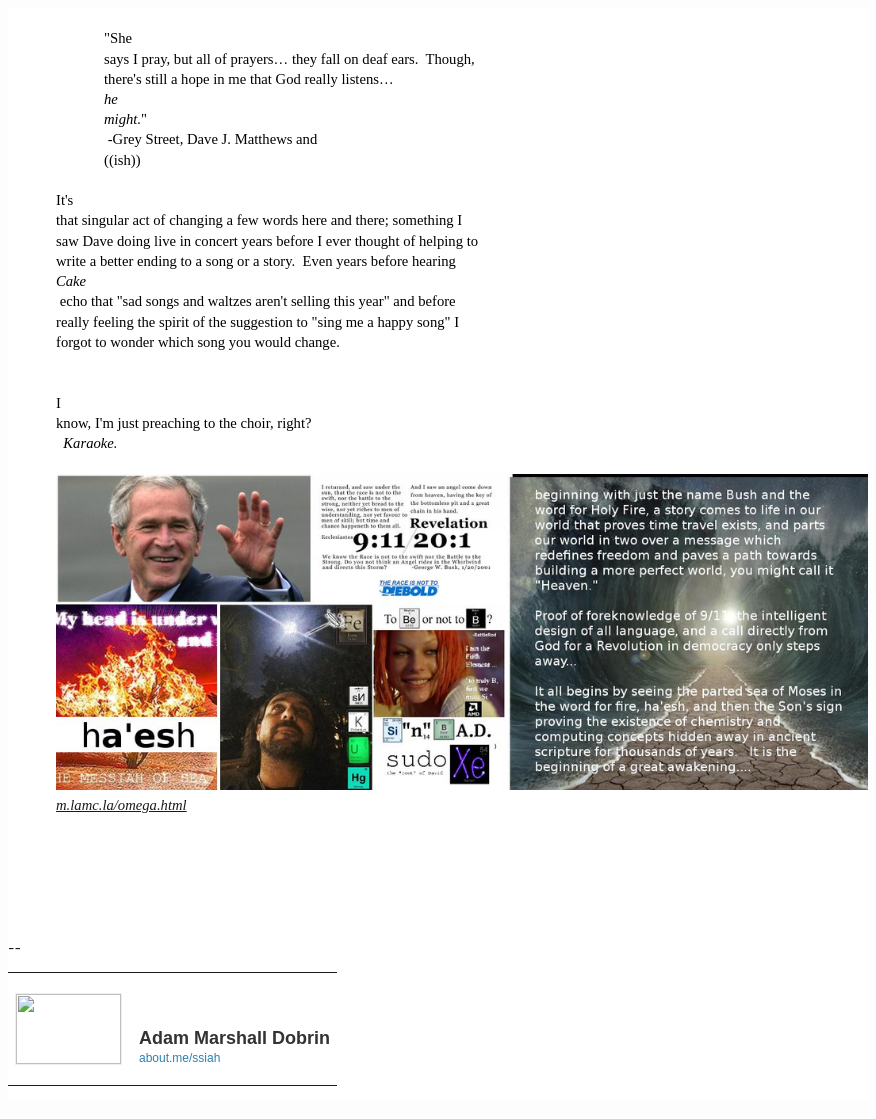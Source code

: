 </span></p><div style="text-align:left"><br /></div><p dir="ltr" style="text-align:left;line-height:1.38;margin-top:0pt;margin-bottom:0pt;margin-left:72pt"><span style='font-size:11pt;font-family:"Times New Roman";color:rgb(0,0,0);background-color:transparent;vertical-align:baseline;white-space:pre-wrap'>"She says I pray, but all of prayers… they fall on deaf ears.  Though, there's still a hope in me that God really listens… </span><span style='font-size:11pt;font-family:"Times New Roman";color:rgb(0,0,0);background-color:transparent;font-style:italic;vertical-align:baseline;white-space:pre-wrap'>he might.</span><span style='font-size:11pt;font-family:"Times New Roman";color:rgb(0,0,0);background-color:transparent;vertical-align:baseline;white-space:pre-wrap'>"  -Grey Street, Dave J. Matthews and ((ish))</span></p><div style="text-align:left"><br /></div><p dir="ltr" style="text-align:left;line-height:1.38;margin-top:0pt;margin-bottom:0pt;margin-left:36pt"><span style='font-size:11pt;font-family:"Times New Roman";color:rgb(0,0,0);background-color:transparent;vertical-align:baseline;white-space:pre-wrap'>It's that singular act of changing a few words here and there; something I saw Dave doing live in concert years before I ever thought of helping to write a better ending to a song or a story.  Even years before hearing </span><span style='font-size:11pt;font-family:"Times New Roman";color:rgb(0,0,0);background-color:transparent;font-style:italic;vertical-align:baseline;white-space:pre-wrap'>Cake</span><span style='font-size:11pt;font-family:"Times New Roman";color:rgb(0,0,0);background-color:transparent;vertical-align:baseline;white-space:pre-wrap'>  echo that "sad songs and waltzes aren't selling this year" and before really feeling the spirit of the suggestion to "sing me a happy song" I forgot to wonder which song you would change.  </span></p><div style="text-align:left"><br /></div><p dir="ltr" style="text-align:left;line-height:1.38;margin-top:0pt;margin-bottom:0pt;margin-left:36pt"><span style='font-size:11pt;font-family:"Times New Roman";color:rgb(0,0,0);background-color:transparent;vertical-align:baseline;white-space:pre-wrap'>I know, I'm just preaching to the choir, right?   </span><span style='font-size:11pt;font-family:"Times New Roman";color:rgb(0,0,0);background-color:transparent;font-style:italic;vertical-align:baseline;white-space:pre-wrap'>Karaoke.</span></p><p dir="ltr" style="text-align:left;line-height:1.38;margin-top:0pt;margin-bottom:0pt;margin-left:36pt"><span style='font-size:11pt;font-family:"Times New Roman";color:rgb(0,0,0);background-color:transparent;font-style:italic;vertical-align:baseline;white-space:pre-wrap'><br /></span></p><p dir="ltr" style="text-align:left;line-height:1.38;margin-top:0pt;margin-bottom:0pt;margin-left:36pt"><span style='font-size:11pt;font-family:"Times New Roman";color:rgb(0,0,0);background-color:transparent;font-style:italic;vertical-align:baseline;white-space:pre-wrap'><a href="https://fromthemachine.org/omega.html" target="_blank"><img src="reqs/i.imgur.com/1yViIBW.jpg" style="color:rgb(34,34,34);font-family:arial,sans-serif;font-size:small;font-style:normal;text-align:center;white-space:normal;margin-right:25px" alt="" /></a><a href="https://fromthemachine.org/omega.html" target="_blank">m.lamc.la/omega.html</a><br /></span></p><p dir="ltr" style="text-align:left;line-height:1.38;margin-top:0pt;margin-bottom:0pt;margin-left:36pt"><span style='font-size:11pt;font-family:"Times New Roman";color:rgb(0,0,0);background-color:transparent;font-style:italic;vertical-align:baseline;white-space:pre-wrap'><br /></span></p><p dir="ltr" style="text-align:left;line-height:1.38;margin-top:0pt;margin-bottom:0pt;margin-left:36pt"><span style='font-size:11pt;font-family:"Times New Roman";color:rgb(0,0,0);background-color:transparent;font-style:italic;vertical-align:baseline;white-space:pre-wrap'><br /></span></p><div style="text-align:left"><br /></div></div></div><div hspace="streak-pt-mark" style="max-height:1px"><img alt="" style="width:0px;max-height:0px;overflow:hidden" src="reqs/mailfoogae.appspot.com/t?sender=aYWRhbUBmcm9tdGhlbWFjaGluZS5vcmc%3D&amp;type=zerocontent&amp;guid=d0203150-bdbf-413f-9cc4-39f0087c724f" /><font color="#ffffff" size="1">ᐧ</font></div> </div><br /><br clear="all" /><div><br /></div>-- <br /><div class="gmail_signature" data-smartmail="gmail_signature"><table border="0" cellpadding="0" cellspacing="0"> <tbody> <tr> <td align="left" valign="bottom" width="107" style="line-height:0;vertical-align:bottom;padding-right:10px;padding-top:20px;padding-bottom:20px"> <a href="https://about.me/ssiah" style="text-decoration:none" target="_blank"> <img src="reqs/thumbs.about.me/thumbnail/users/s/s/i/ssiah_emailsig.jpg?_1423909067_93" alt="" width="105" height="70" style="margin:0;padding:0;display:block;border:1px solid #eeeeee" /> </a> </td> <td align="left" valign="bottom" style="line-height:1.1;vertical-align:bottom;padding-top:20px;padding-bottom:20px"> <img src="reqs/about.me/t/sig?u=ssiah" width="1" height="1" style="border:0;margin:0;padding:0;width:1;height:1;overflow:hidden" /> <div style="font-size:18px;font-weight:bold;color:#333333;font-family:'Proxima Nova',Helvetica,Arial,sans-serif!important">Adam Marshall Dobrin</div> <a href="https://about.me/ssiah" style="text-decoration:none;font-size:12px;color:#2b82ad;font-family:'Proxima Nova',Helvetica,Arial,sans-serif!important" target="_blank">about.me/ssiah                  </a> </td> </tr> </tbody> </table> </div> </div><div hspace="streak-pt-mark" style="max-height:1px"><img alt="" style="width:0px;max-height:0px;overflow:hidden" src="reqs/mailfoogae.appspot.com/t?sender=aYWRhbUBmcm9tdGhlbWFjaGluZS5vcmc%3D&amp;type=zerocontent&amp;guid=d7876d57-291d-4f8e-918e-e8752d9c5b94" /><font color="#ffffff" size="1">ᐧ</font></div> 